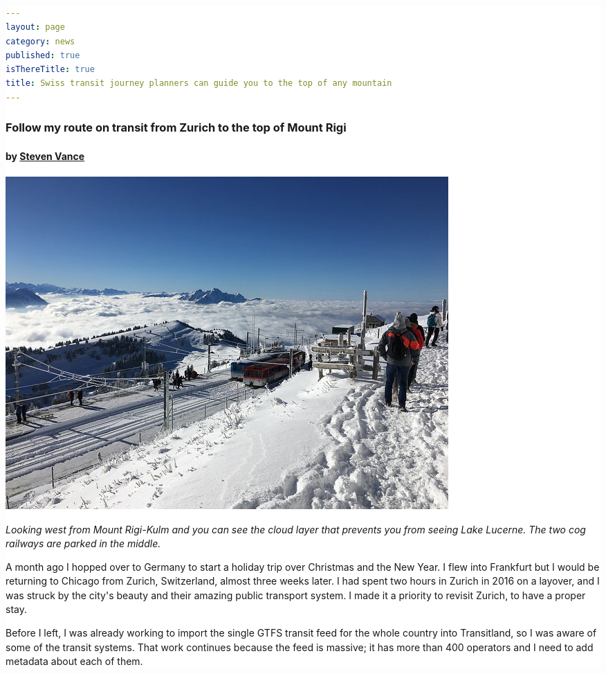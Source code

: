 ```yaml
---
layout: page
category: news
published: true
isThereTitle: true
title: Swiss transit journey planners can guide you to the top of any mountain
---
```

### Follow my route on transit from Zurich to the top of Mount Rigi

#### by [Steven Vance](http://stevencanplan.com)

[![Looking almost due west from Mount Rigi-Kulm](/images/switzerland-transit/two_trains_at_mount_rigi.jpg)](https://www.flickr.com/photos/jamesbondsv/31619512643/in/datetaken/ "Looking almost due west from Mount Rigi-Kulm") 

*Looking west from Mount Rigi-Kulm and you can see the cloud layer that prevents you from seeing Lake Lucerne. The two cog railways are parked in the middle.*

A month ago I hopped over to Germany to start a holiday trip over Christmas and the New Year. I flew into Frankfurt but I would be returning to Chicago from Zurich, Switzerland, almost three weeks later. I had spent two hours in Zurich in 2016 on a layover, and I was struck by the city's beauty and their amazing public transport system. I made it a priority to revisit Zurich, to have a proper stay. 

Before I left, I was already working to import the single GTFS transit feed for the whole country into Transitland, so I was aware of some of the transit systems. That work continues because the feed is massive; it has more than 400 operators and I need to add metadata about each of them. 
